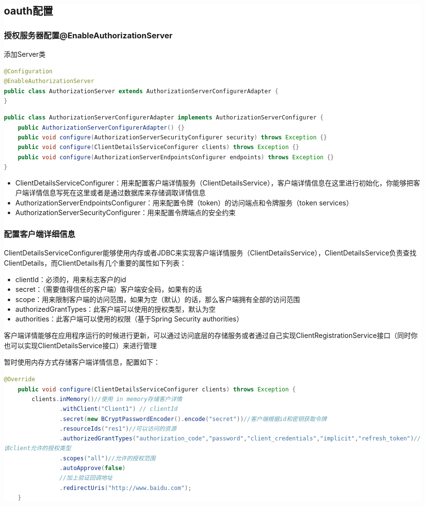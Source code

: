 ## oauth配置

### 授权服务器配置@EnableAuthorizationServer

添加Server类

```java
@Configuration
@EnableAuthorizationServer
public class AuthorizationServer extends AuthorizationServerConfigurerAdapter {
}
```

```java
public class AuthorizationServerConfigurerAdapter implements AuthorizationServerConfigurer {
    public AuthorizationServerConfigurerAdapter() {}
    public void configure(AuthorizationServerSecurityConfigurer security) throws Exception {}
    public void configure(ClientDetailsServiceConfigurer clients) throws Exception {}
    public void configure(AuthorizationServerEndpointsConfigurer endpoints) throws Exception {}
}
```

- ClientDetailsServiceConfigurer：用来配置客户端详情服务（ClientDetailsService），客户端详情信息在这里进行初始化，你能够把客户端详情信息写死在这里或者是通过数据库来存储调取详情信息
- AuthorizationServerEndpointsConfigurer：用来配置令牌（token）的访问端点和令牌服务（token services）
- AuthorizationServerSecurityConfigurer：用来配置令牌端点的安全约束

### 配置客户端详细信息

ClientDetailsServiceConfigurer能够使用内存或者JDBC来实现客户端详情服务（ClientDetailsService），ClientDetailsService负责查找ClientDetails，而ClientDetails有几个重要的属性如下列表：

- clientId：必须的，用来标志客户的id
- secret：（需要值得信任的客户端）客户端安全码，如果有的话
- scope：用来限制客户端的访问范围，如果为空（默认）的话，那么客户端拥有全部的访问范围
- authorizedGrantTypes：此客户端可以使用的授权类型，默认为空
- authorities：此客户端可以使用的权限（基于Spring Security authorities）

客户端详情能够在应用程序运行的时候进行更新，可以通过访问底层的存储服务或者通过自己实现ClientRegistrationService接口（同时你也可以实现ClientDetailsService接口）来进行管理

暂时使用内存方式存储客户端详情信息，配置如下：

```java
@Override
    public void configure(ClientDetailsServiceConfigurer clients) throws Exception {
        clients.inMemory()//使用 in memory存储客户详情
                .withClient("Client1") // clientId
                .secret(new BCryptPasswordEncoder().encode("secret"))//客户端根据id和密钥获取令牌
                .resourceIds("res1")//可以访问的资源
                .authorizedGrantTypes("authorization_code","password","client_credentials","implicit","refresh_token")//该client允许的授权类型
                .scopes("all")//允许的授权范围
                .autoApprove(false)
                //加上验证回调地址
                .redirectUris("http://www.baidu.com");
    }
```
